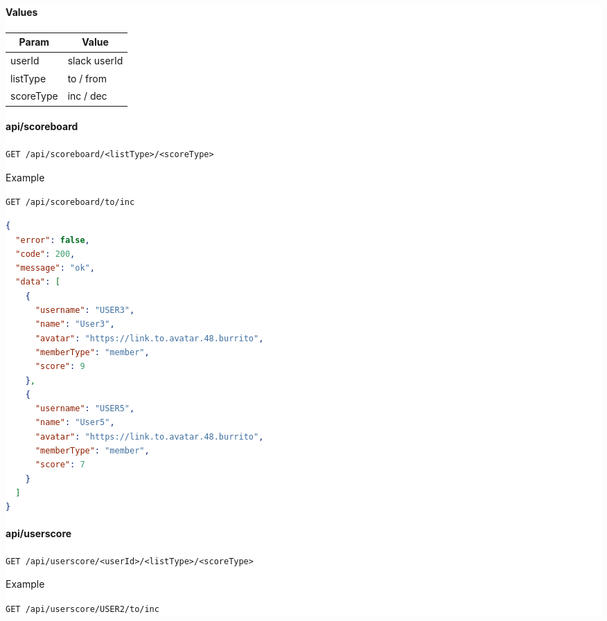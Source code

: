#### Values

| Param     | Value        |
| --------- | ------------ |
| userId    | slack userId |
| listType  | to / from    |
| scoreType | inc / dec    |

#### api/scoreboard

```
GET /api/scoreboard/<listType>/<scoreType>
```

Example

```
GET /api/scoreboard/to/inc
```

```JSON
{
  "error": false,
  "code": 200,
  "message": "ok",
  "data": [
    {
      "username": "USER3",
      "name": "User3",
      "avatar": "https://link.to.avatar.48.burrito",
      "memberType": "member",
      "score": 9
    },
    {
      "username": "USER5",
      "name": "User5",
      "avatar": "https://link.to.avatar.48.burrito",
      "memberType": "member",
      "score": 7
    }
  ]
}
```

#### api/userscore

```
GET /api/userscore/<userId>/<listType>/<scoreType>
```

Example

```
GET /api/userscore/USER2/to/inc
```
